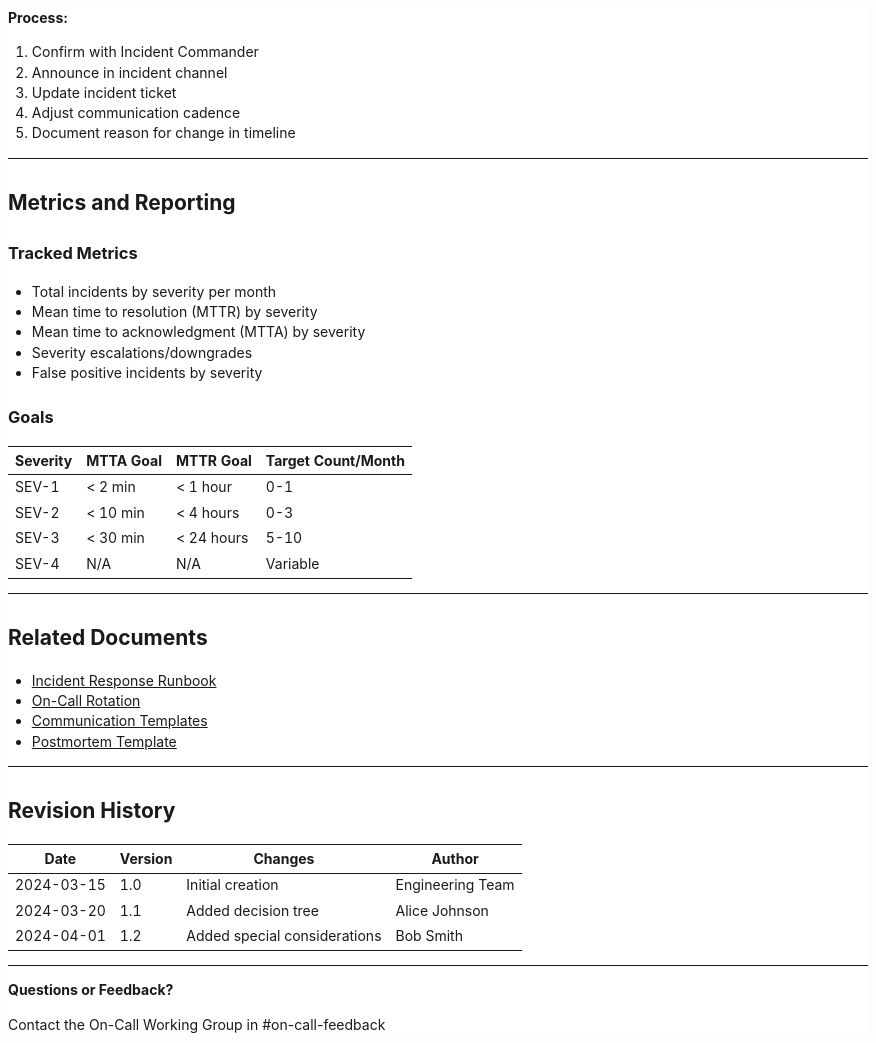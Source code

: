 **Process:**

1. Confirm with Incident Commander
2. Announce in incident channel
3. Update incident ticket
4. Adjust communication cadence
5. Document reason for change in timeline

---

## Metrics and Reporting

### Tracked Metrics

- Total incidents by severity per month
- Mean time to resolution (MTTR) by severity
- Mean time to acknowledgment (MTTA) by severity
- Severity escalations/downgrades
- False positive incidents by severity

### Goals

| Severity | MTTA Goal | MTTR Goal  | Target Count/Month |
| -------- | --------- | ---------- | ------------------ |
| SEV-1    | < 2 min   | < 1 hour   | 0-1                |
| SEV-2    | < 10 min  | < 4 hours  | 0-3                |
| SEV-3    | < 30 min  | < 24 hours | 5-10               |
| SEV-4    | N/A       | N/A        | Variable           |

---

## Related Documents

- [Incident Response Runbook](./incident-runbook-template.md)
- [On-Call Rotation](./on-call-rotation.json)
- [Communication Templates](./communication-templates.md)
- [Postmortem Template](./postmortem-example.md)

---

## Revision History

| Date       | Version | Changes                      | Author           |
| ---------- | ------- | ---------------------------- | ---------------- |
| 2024-03-15 | 1.0     | Initial creation             | Engineering Team |
| 2024-03-20 | 1.1     | Added decision tree          | Alice Johnson    |
| 2024-04-01 | 1.2     | Added special considerations | Bob Smith        |

---

**Questions or Feedback?**

Contact the On-Call Working Group in #on-call-feedback
